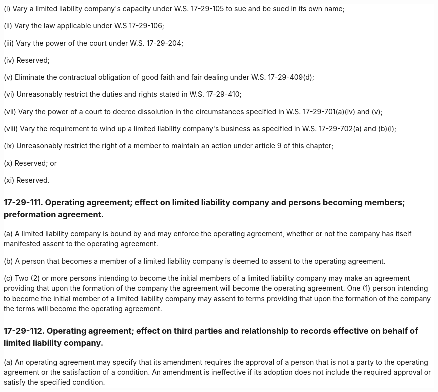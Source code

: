 (i) Vary a limited liability company's capacity under
W.S. 17-29-105 to sue and be sued in its own name;

(ii) Vary the law applicable under W.S 17-29-106;

(iii) Vary the power of the court under W.S.
17-29-204;

(iv) Reserved;

(v) Eliminate the contractual obligation of good
faith and fair dealing under W.S. 17-29-409(d);

(vi) Unreasonably restrict the duties and rights
stated in W.S. 17-29-410;

(vii) Vary the power of a court to decree dissolution
in the circumstances specified in W.S. 17-29-701(a)(iv) and (v);

(viii) Vary the requirement to wind up a limited
liability company's business as specified in W.S. 17-29-702(a)
and (b)(i);

(ix) Unreasonably restrict the right of a member to
maintain an action under article 9 of this chapter;

(x) Reserved; or

(xi) Reserved.

### **17-29-111. Operating agreement; effect on limited liability company and persons becoming members; preformation agreement.**

(a) A limited liability company is bound by and may
enforce the operating agreement, whether or not the company has
itself manifested assent to the operating agreement.

(b) A person that becomes a member of a limited liability
company is deemed to assent to the operating agreement.

(c) Two (2) or more persons intending to become the
initial members of a limited liability company may make an
agreement providing that upon the formation of the company the
agreement will become the operating agreement. One (1) person
intending to become the initial member of a limited liability
company may assent to terms providing that upon the formation of
the company the terms will become the operating agreement.

### **17-29-112. Operating agreement; effect on third parties and relationship to records effective on behalf of limited liability company.**

(a) An operating agreement may specify that its amendment
requires the approval of a person that is not a party to the
operating agreement or the satisfaction of a condition. An
amendment is ineffective if its adoption does not include the
required approval or satisfy the specified condition.
